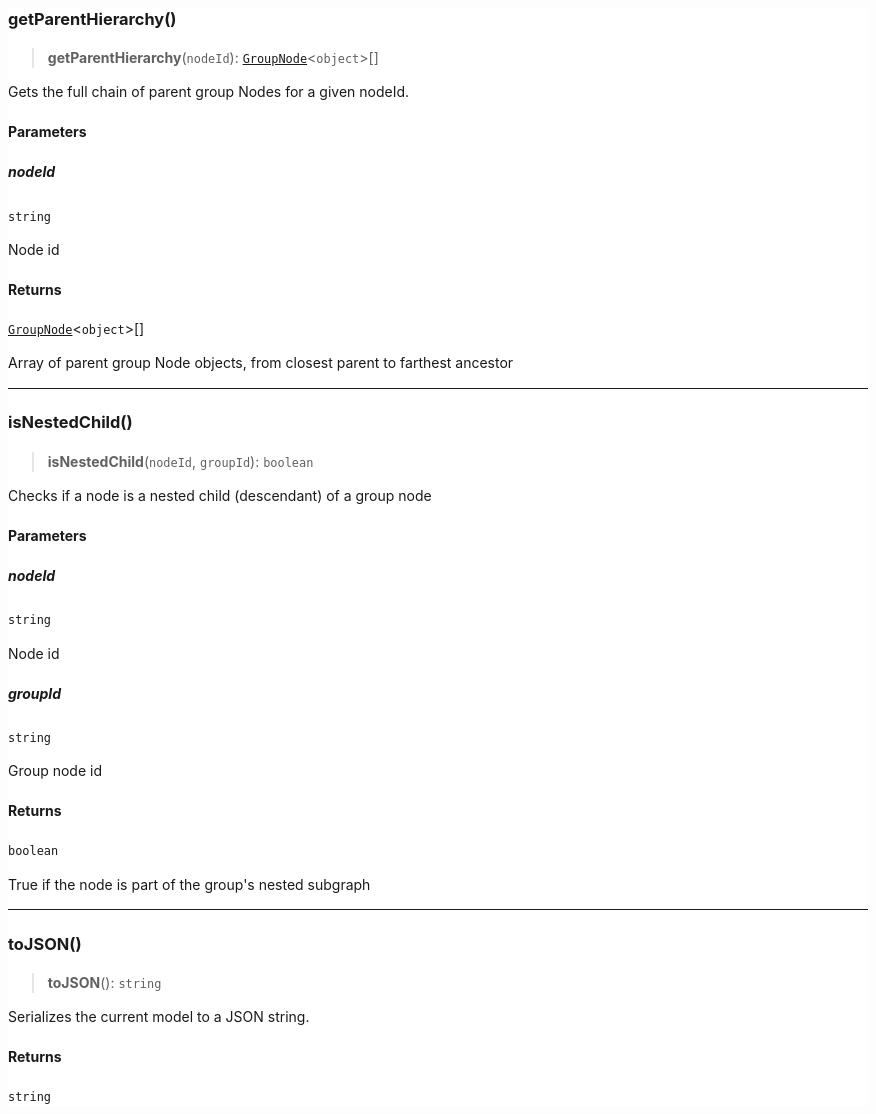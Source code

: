 ### getParentHierarchy()

> **getParentHierarchy**(`nodeId`): [`GroupNode`](/docs/api/types/groupnode/)\<`object`\>[]

Gets the full chain of parent group Nodes for a given nodeId.

#### Parameters

##### nodeId

`string`

Node id

#### Returns

[`GroupNode`](/docs/api/types/groupnode/)\<`object`\>[]

Array of parent group Node objects, from closest parent to farthest ancestor

***

### isNestedChild()

> **isNestedChild**(`nodeId`, `groupId`): `boolean`

Checks if a node is a nested child (descendant) of a group node

#### Parameters

##### nodeId

`string`

Node id

##### groupId

`string`

Group node id

#### Returns

`boolean`

True if the node is part of the group's nested subgraph

***

### toJSON()

> **toJSON**(): `string`

Serializes the current model to a JSON string.

#### Returns

`string`
